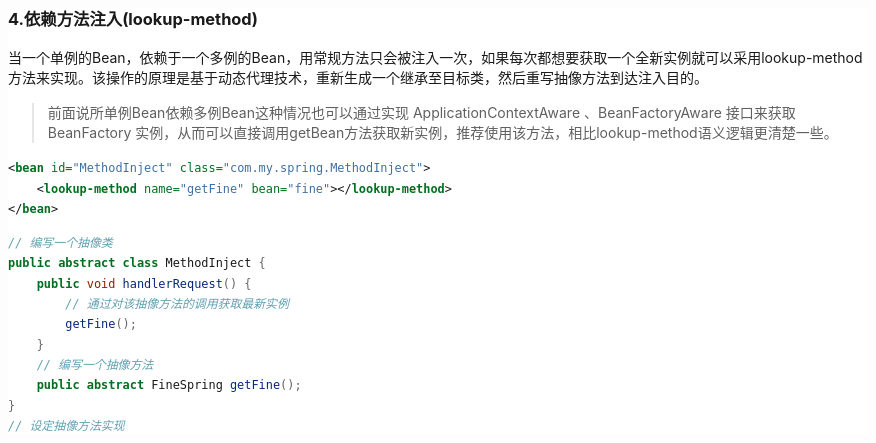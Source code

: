 ### 4.依赖方法注入(lookup-method)
当一个单例的Bean，依赖于一个多例的Bean，用常规方法只会被注入一次，如果每次都想要获取一个全新实例就可以采用lookup-method 方法来实现。该操作的原理是基于动态代理技术，重新生成一个继承至目标类，然后重写抽像方法到达注入目的。

>前面说所单例Bean依赖多例Bean这种情况也可以通过实现 ApplicationContextAware 、BeanFactoryAware 接口来获取BeanFactory 实例，从而可以直接调用getBean方法获取新实例，推荐使用该方法，相比lookup-method语义逻辑更清楚一些。

```xml
<bean id="MethodInject" class="com.my.spring.MethodInject">
    <lookup-method name="getFine" bean="fine"></lookup-method>
</bean>
```

```java
// 编写一个抽像类
public abstract class MethodInject {
    public void handlerRequest() {
      	// 通过对该抽像方法的调用获取最新实例
        getFine();
    }
    // 编写一个抽像方法
    public abstract FineSpring getFine();
}
// 设定抽像方法实现
```

